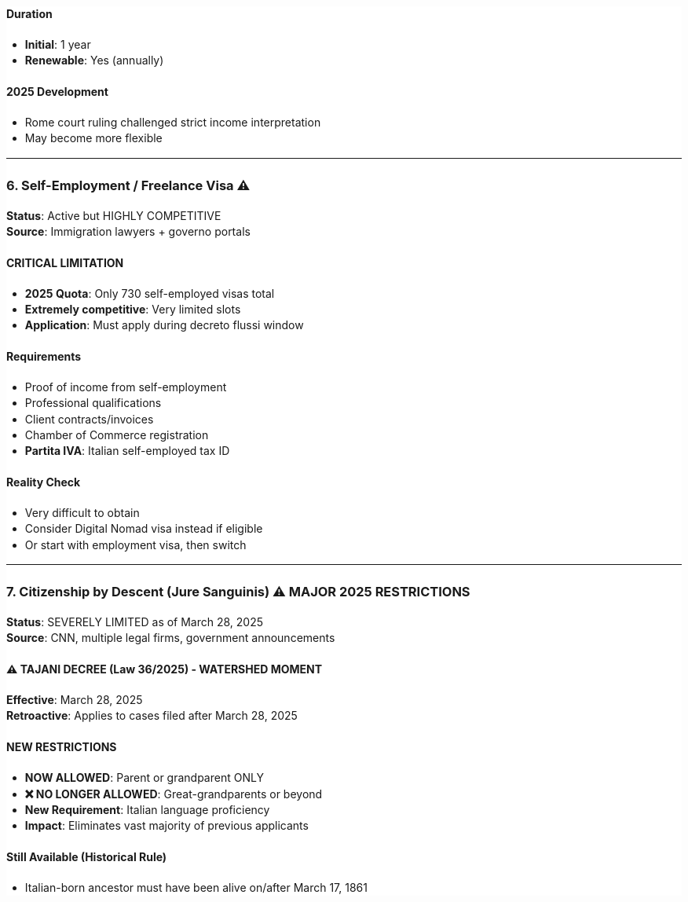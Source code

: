 #### Duration
- **Initial**: 1 year
- **Renewable**: Yes (annually)

#### 2025 Development
- Rome court ruling challenged strict income interpretation
- May become more flexible

---

### 6. Self-Employment / Freelance Visa ⚠️

**Status**: Active but HIGHLY COMPETITIVE  
**Source**: Immigration lawyers + governo portals

#### CRITICAL LIMITATION
- **2025 Quota**: Only 730 self-employed visas total
- **Extremely competitive**: Very limited slots
- **Application**: Must apply during decreto flussi window

#### Requirements
- Proof of income from self-employment
- Professional qualifications
- Client contracts/invoices
- Chamber of Commerce registration
- **Partita IVA**: Italian self-employed tax ID

#### Reality Check
- Very difficult to obtain
- Consider Digital Nomad visa instead if eligible
- Or start with employment visa, then switch

---

### 7. Citizenship by Descent (Jure Sanguinis) ⚠️ MAJOR 2025 RESTRICTIONS

**Status**: SEVERELY LIMITED as of March 28, 2025  
**Source**: CNN, multiple legal firms, government announcements

#### ⚠️ TAJANI DECREE (Law 36/2025) - WATERSHED MOMENT

**Effective**: March 28, 2025  
**Retroactive**: Applies to cases filed after March 28, 2025

#### NEW RESTRICTIONS
- **NOW ALLOWED**: Parent or grandparent ONLY
- **❌ NO LONGER ALLOWED**: Great-grandparents or beyond
- **New Requirement**: Italian language proficiency
- **Impact**: Eliminates vast majority of previous applicants

#### Still Available (Historical Rule)
- Italian-born ancestor must have been alive on/after March 17, 1861

